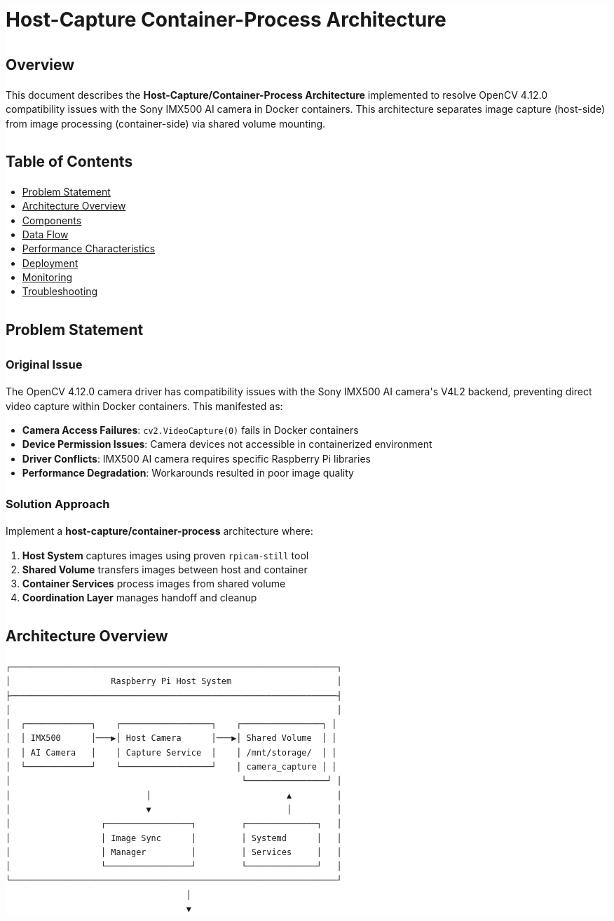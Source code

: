# Host-Capture Container-Process Architecture

## Overview

This document describes the **Host-Capture/Container-Process Architecture** implemented to resolve OpenCV 4.12.0 compatibility issues with the Sony IMX500 AI camera in Docker containers. This architecture separates image capture (host-side) from image processing (container-side) via shared volume mounting.

## Table of Contents

- [Problem Statement](#problem-statement)
- [Architecture Overview](#architecture-overview)
- [Components](#components)
- [Data Flow](#data-flow)
- [Performance Characteristics](#performance-characteristics)
- [Deployment](#deployment)
- [Monitoring](#monitoring)
- [Troubleshooting](#troubleshooting)

## Problem Statement

### Original Issue

The OpenCV 4.12.0 camera driver has compatibility issues with the Sony IMX500 AI camera's V4L2 backend, preventing direct video capture within Docker containers. This manifested as:

- **Camera Access Failures**: `cv2.VideoCapture(0)` fails in Docker containers
- **Device Permission Issues**: Camera devices not accessible in containerized environment
- **Driver Conflicts**: IMX500 AI camera requires specific Raspberry Pi libraries
- **Performance Degradation**: Workarounds resulted in poor image quality

### Solution Approach

Implement a **host-capture/container-process** architecture where:

1. **Host System** captures images using proven `rpicam-still` tool
2. **Shared Volume** transfers images between host and container
3. **Container Services** process images from shared volume
4. **Coordination Layer** manages handoff and cleanup

## Architecture Overview

```
┌─────────────────────────────────────────────────────────────────┐
│                    Raspberry Pi Host System                     │
├─────────────────────────────────────────────────────────────────┤
│                                                                 │
│  ┌─────────────┐    ┌──────────────────┐    ┌────────────────┐ │
│  │ IMX500      │───▶│ Host Camera      │───▶│ Shared Volume  │ │
│  │ AI Camera   │    │ Capture Service  │    │ /mnt/storage/  │ │
│  └─────────────┘    └──────────────────┘    │ camera_capture │ │
│                                              └────────────────┘ │
│                           │                           ▲         │
│                           ▼                           │         │
│                  ┌─────────────────┐         ┌──────────────┐   │
│                  │ Image Sync      │         │ Systemd      │   │
│                  │ Manager         │         │ Services     │   │
│                  └─────────────────┘         └──────────────┘   │
└─────────────────────────────────────────────────────────────────┘
                                    │
                                    ▼
```